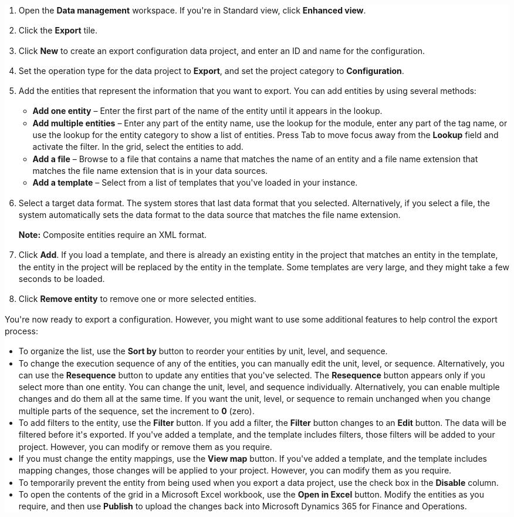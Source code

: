 1. Open the **Data management** workspace. If you're in Standard view, click **Enhanced view**.
2. Click the **Export** tile.
3. Click **New** to create an export configuration data project, and enter an ID and name for the configuration.
4. Set the operation type for the data project to **Export**, and set the project category to **Configuration**.
5. Add the entities that represent the information that you want to export. You can add entities by using several methods:

    - **Add one entity** – Enter the first part of the name of the entity until it appears in the lookup.
    - **Add multiple entities** – Enter any part of the entity name, use the lookup for the module, enter any part of the tag name, or use the lookup for the entity category to show a list of entities. Press Tab to move focus away from the **Lookup** field and activate the filter. In the grid, select the entities to add.
    - **Add a file** – Browse to a file that contains a name that matches the name of an entity and a file name extension that matches the file name extension that is in your data sources.
    - **Add a template** – Select from a list of templates that you've loaded in your instance. 

6. Select a target data format. The system stores that last data format that you selected. Alternatively, if you select a file, the system automatically sets the data format to the data source that matches the file name extension.

    **Note:** Composite entities require an XML format.

7. Click **Add**. If you load a template, and there is already an existing entity in the project that matches an entity in the template, the entity in the project will be replaced by the entity in the template. Some templates are very large, and they might take a few seconds to be loaded.
8. Click **Remove entity** to remove one or more selected entities.

You're now ready to export a configuration. However, you might want to use some additional features to help control the export process:

- To organize the list, use the **Sort by** button to reorder your entities by unit, level, and sequence.
- To change the execution sequence of any of the entities, you can manually edit the unit, level, or sequence. Alternatively, you can use the **Resequence** button to update any entities that you've selected. The **Resequence** button appears only if you select more than one entity. You can change the unit, level, and sequence individually. Alternatively, you can enable multiple changes and do them all at the same time. If you want the unit, level, or sequence to remain unchanged when you change multiple parts of the sequence, set the increment to **0** (zero).
- To add filters to the entity, use the **Filter** button. If you add a filter, the **Filter** button changes to an **Edit** button. The data will be filtered before it's exported. If you've added a template, and the template includes filters, those filters will be added to your project. However, you can modify or remove them as you require.
- If you must change the entity mappings, use the **View map** button. If you've added a template, and the template includes mapping changes, those changes will be applied to your project. However, you can modify them as you require.
- To temporarily prevent the entity from being used when you export a data project, use the check box in the **Disable** column.
- To open the contents of the grid in a Microsoft Excel workbook, use the **Open in Excel** button. Modify the entities as you require, and then use **Publish** to upload the changes back into Microsoft Dynamics 365 for Finance and Operations.
